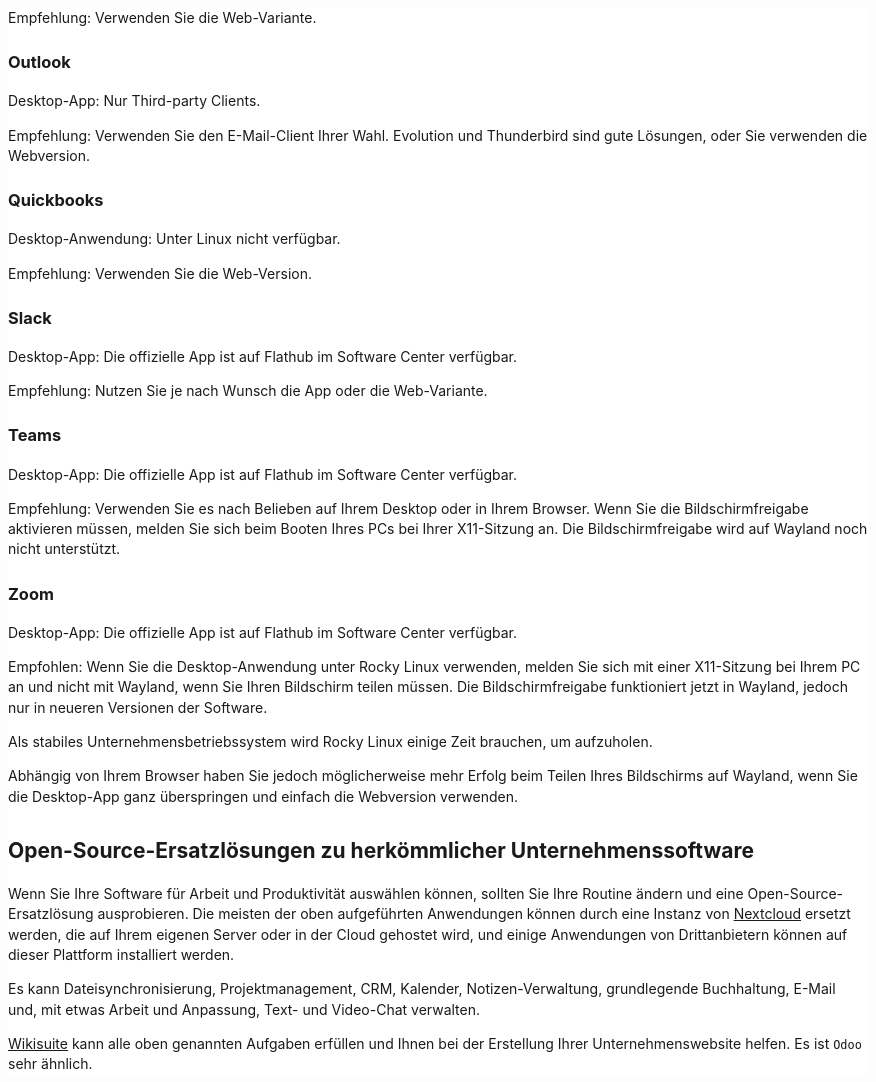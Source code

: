 Empfehlung: Verwenden Sie die Web-Variante.

### Outlook

Desktop-App: Nur Third-party Clients.

Empfehlung: Verwenden Sie den E-Mail-Client Ihrer Wahl. Evolution und Thunderbird sind gute Lösungen, oder Sie verwenden die Webversion.

### Quickbooks

Desktop-Anwendung: Unter Linux nicht verfügbar.

Empfehlung: Verwenden Sie die Web-Version.

### Slack

Desktop-App: Die offizielle App ist auf Flathub im Software Center verfügbar.

Empfehlung: Nutzen Sie je nach Wunsch die App oder die Web-Variante.

### Teams

Desktop-App: Die offizielle App ist auf Flathub im Software Center verfügbar.

Empfehlung: Verwenden Sie es nach Belieben auf Ihrem Desktop oder in Ihrem Browser. Wenn Sie die Bildschirmfreigabe aktivieren müssen, melden Sie sich beim Booten Ihres PCs bei Ihrer X11-Sitzung an. Die Bildschirmfreigabe wird auf Wayland noch nicht unterstützt.

### Zoom

Desktop-App: Die offizielle App ist auf Flathub im Software Center verfügbar.

Empfohlen: Wenn Sie die Desktop-Anwendung unter Rocky Linux verwenden, melden Sie sich mit einer X11-Sitzung bei Ihrem PC an und nicht mit Wayland, wenn Sie Ihren Bildschirm teilen müssen. Die Bildschirmfreigabe funktioniert jetzt in Wayland, jedoch nur in neueren Versionen der Software.

Als stabiles Unternehmensbetriebssystem wird Rocky Linux einige Zeit brauchen, um aufzuholen.

Abhängig von Ihrem Browser haben Sie jedoch möglicherweise mehr Erfolg beim Teilen Ihres Bildschirms auf Wayland, wenn Sie die Desktop-App ganz überspringen und einfach die Webversion verwenden.

## Open-Source-Ersatzlösungen zu herkömmlicher Unternehmenssoftware

Wenn Sie Ihre Software für Arbeit und Produktivität auswählen können, sollten Sie Ihre Routine ändern und eine Open-Source-Ersatzlösung ausprobieren. Die meisten der oben aufgeführten Anwendungen können durch eine Instanz von [Nextcloud](https://nextcloud.com) ersetzt werden, die auf Ihrem eigenen Server oder in der Cloud gehostet wird, und einige Anwendungen von Drittanbietern können auf dieser Plattform installiert werden.

Es kann Dateisynchronisierung, Projektmanagement, CRM, Kalender, Notizen-Verwaltung, grundlegende Buchhaltung, E-Mail und, mit etwas Arbeit und Anpassung, Text- und Video-Chat verwalten.

[Wikisuite](https://wikisuite.org/Software) kann alle oben genannten Aufgaben erfüllen und Ihnen bei der Erstellung Ihrer Unternehmenswebsite helfen. Es ist `Odoo` sehr ähnlich.
